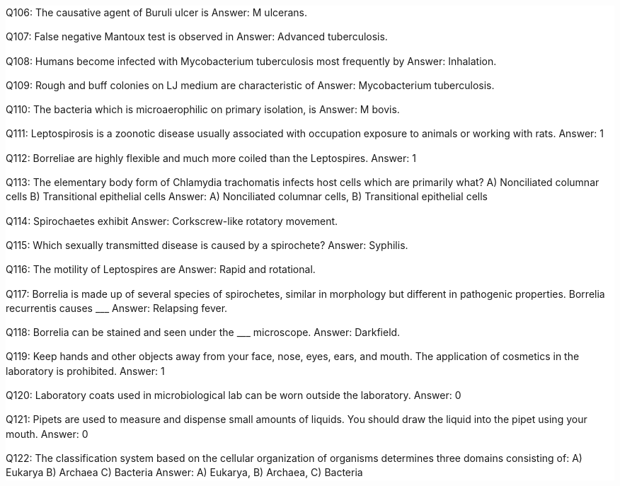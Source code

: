 Q106: The causative agent of Buruli ulcer is
Answer: M ulcerans.

Q107: False negative Mantoux test is observed in
Answer: Advanced tuberculosis.

Q108: Humans become infected with Mycobacterium tuberculosis most frequently by
Answer: Inhalation.

Q109: Rough and buff colonies on LJ medium are characteristic of
Answer: Mycobacterium tuberculosis.

Q110: The bacteria which is microaerophilic on primary isolation, is
Answer: M bovis.

Q111: Leptospirosis is a zoonotic disease usually associated with occupation exposure to animals or working with rats.
Answer: 1

Q112: Borreliae are highly flexible and much more coiled than the Leptospires.
Answer: 1

Q113: The elementary body form of Chlamydia trachomatis infects host cells which are primarily what?
A) Nonciliated columnar cells
B) Transitional epithelial cells
Answer: A) Nonciliated columnar cells, B) Transitional epithelial cells

Q114: Spirochaetes exhibit
Answer: Corkscrew-like rotatory movement.

Q115: Which sexually transmitted disease is caused by a spirochete?
Answer: Syphilis.

Q116: The motility of Leptospires are
Answer: Rapid and rotational.

Q117: Borrelia is made up of several species of spirochetes, similar in morphology but different in pathogenic properties. Borrelia recurrentis causes ___
Answer: Relapsing fever.

Q118: Borrelia can be stained and seen under the ___ microscope.
Answer: Darkfield.

Q119: Keep hands and other objects away from your face, nose, eyes, ears, and mouth. The application of cosmetics in the laboratory is prohibited.
Answer: 1

Q120: Laboratory coats used in microbiological lab can be worn outside the laboratory.
Answer: 0

Q121: Pipets are used to measure and dispense small amounts of liquids. You should draw the liquid into the pipet using your mouth.
Answer: 0

Q122: The classification system based on the cellular organization of organisms determines three domains consisting of:
A) Eukarya
B) Archaea
C) Bacteria
Answer: A) Eukarya, B) Archaea, C) Bacteria
